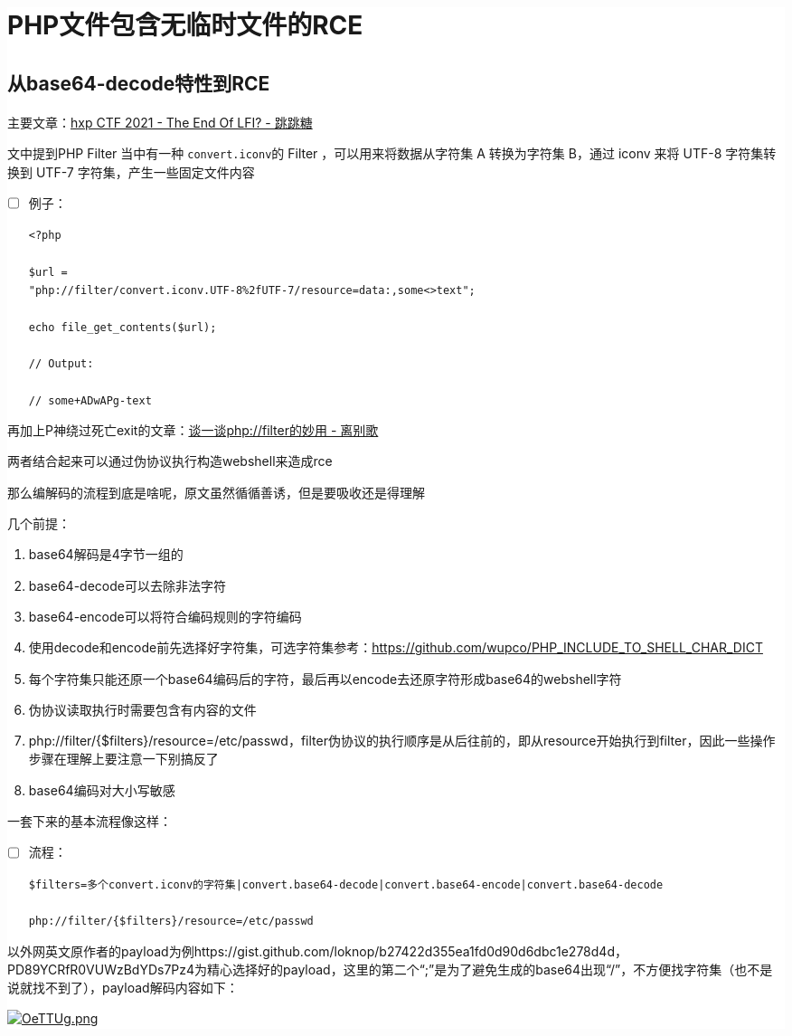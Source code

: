 
# PHP文件包含无临时文件的RCE

## 从base64-decode特性到RCE

主要文章：[hxp CTF 2021 - The End Of LFI? - 跳跳糖](https://tttang.com/archive/1395/)

文中提到PHP Filter 当中有一种 `convert.iconv`的 Filter ，可以用来将数据从字符集 A 转换为字符集 B，通过 iconv 来将 UTF-8 字符集转换到 UTF-7 字符集，产生一些固定文件内容

 - [ ] 例子：
       
       <?php
       
       $url =
       "php://filter/convert.iconv.UTF-8%2fUTF-7/resource=data:,some<>text";
       
       echo file_get_contents($url);
       
       // Output:
       
       // some+ADwAPg-text

再加上P神绕过死亡exit的文章：[谈一谈php://filter的妙用 - 离别歌](https://www.leavesongs.com/PENETRATION/php-filter-magic.html)

两者结合起来可以通过伪协议执行构造webshell来造成rce

那么编解码的流程到底是啥呢，原文虽然循循善诱，但是要吸收还是得理解

几个前提：

1.  base64解码是4字节一组的
    
2.  base64-decode可以去除非法字符
    
3.  base64-encode可以将符合编码规则的字符编码
    
4.  使用decode和encode前先选择好字符集，可选字符集参考：https://github.com/wupco/PHP_INCLUDE_TO_SHELL_CHAR_DICT
    
5.  每个字符集只能还原一个base64编码后的字符，最后再以encode去还原字符形成base64的webshell字符
    
6.  伪协议读取执行时需要包含有内容的文件
    
7.  php://filter/{$filters}/resource=/etc/passwd，filter伪协议的执行顺序是从后往前的，即从resource开始执行到filter，因此一些操作步骤在理解上要注意一下别搞反了
    
8.  base64编码对大小写敏感
    

一套下来的基本流程像这样：
- [ ] 流程：

      $filters=多个convert.iconv的字符集|convert.base64-decode|convert.base64-encode|convert.base64-decode

      php://filter/{$filters}/resource=/etc/passwd

以外网英文原作者的payload为例https://gist.github.com/loknop/b27422d355ea1fd0d90d6dbc1e278d4d，PD89YCRfR0VUWzBdYDs7Pz4为精心选择好的payload，这里的第二个“;”是为了避免生成的base64出现“/”，不方便找字符集（也不是说就找不到了），payload解码内容如下：

[![OeTTUg.png](https://s1.ax1x.com/2022/05/05/OeTTUg.png)](https://imgtu.com/i/OeTTUg)
